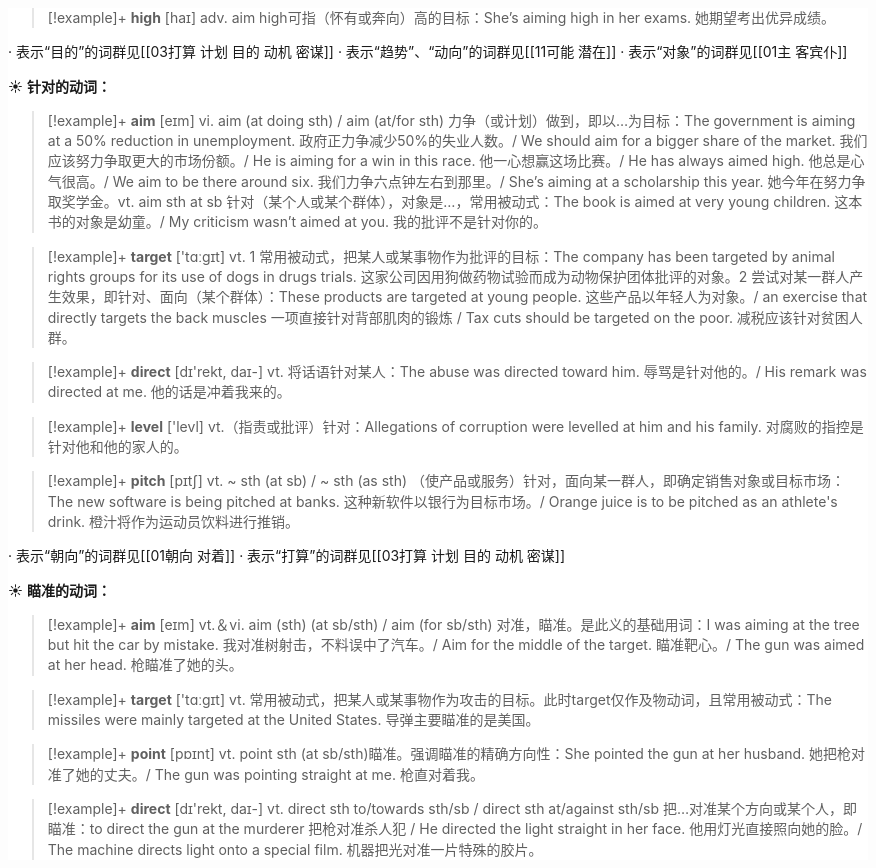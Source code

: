 >[!example]+ <span class="vocabulary">**high**</span> [haɪ] 
> <span class="definition">adv. aim high可指（怀有或奔向）高的目标：</span>She’s aiming high in her exams. 她期望考出优异成绩。

· 表示“目的”的词群见[[03打算 计划 目的 动机 密谋]]
· 表示“趋势”、“动向”的词群见[[11可能 潜在]]
· 表示“对象”的词群见[[01主 客宾仆]]

☀ <span class="category">**针对的动词：**</span>
>[!example]+ <span class="vocabulary">**aim**</span> [eɪm] 
> <span class="definition">vi. aim (at doing sth) / aim (at/for sth) 力争（或计划）做到，即以…为目标：</span>The government is aiming at a 50% reduction in unemployment. 政府正力争减少50%的失业人数。/ We should aim for a bigger share of the market. 我们应该努力争取更大的市场份额。/ He is aiming for a win in this race. 他一心想赢这场比赛。/ He has always aimed high. 他总是心气很高。/ We aim to be there around six. 我们力争六点钟左右到那里。/ She’s aiming at a scholarship this year. 她今年在努力争取奖学金。<span class="definition">vt. aim sth at sb 针对（某个人或某个群体），对象是…，常用被动式：</span>The book is aimed at very young children. 这本书的对象是幼童。/ My criticism wasn’t aimed at you. 我的批评不是针对你的。

>[!example]+ <span class="vocabulary">**target**</span> ['tɑːɡɪt] 
> <span class="definition">vt. 1 常用被动式，把某人或某事物作为批评的目标：</span>The company has been targeted by animal rights groups for its use of dogs in drugs trials. 这家公司因用狗做药物试验而成为动物保护团体批评的对象。<span class="definition">2 尝试对某一群人产生效果，即针对、面向（某个群体）：</span>These products are targeted at young people. 这些产品以年轻人为对象。/ an exercise that directly targets the back muscles 一项直接针对背部肌肉的锻炼 / Tax cuts should be targeted on the poor. 减税应该针对贫困人群。

>[!example]+ <span class="vocabulary">**direct**</span> [dɪ'rekt, daɪ-] 
> <span class="definition">vt. 将话语针对某人：</span>The abuse was directed toward him. 辱骂是针对他的。/ His remark was directed at me. 他的话是冲着我来的。

>[!example]+ <span class="vocabulary">**level**</span> ['levl] 
> <span class="definition">vt.（指责或批评）针对：</span>Allegations of corruption were levelled at him and his family. 对腐败的指控是针对他和他的家人的。
           
>[!example]+ <span class="vocabulary">**pitch**</span> [pɪtʃ]
> <span class="definition">vt. ~ sth (at sb) / ~ sth (as sth) （使产品或服务）针对，面向某一群人，即确定销售对象或目标市场：</span>The new software is being pitched at banks. 这种新软件以银行为目标市场。/ Orange juice is to be pitched as an athlete's drink. 橙汁将作为运动员饮料进行推销。

· 表示“朝向”的词群见[[01朝向 对着]]
· 表示“打算”的词群见[[03打算 计划 目的 动机 密谋]]

☀ <span class="category">**瞄准的动词：**</span>
>[!example]+ <span class="vocabulary">**aim**</span> [eɪm] <span class="definition">vt.＆vi. aim (sth) (at sb/sth) / aim (for sb/sth) 对准，瞄准。是此义的基础用词：</span>I was aiming at the tree but hit the car by mistake. 我对准树射击，不料误中了汽车。/ Aim for the middle of the target. 瞄准靶心。/ The gun was aimed at her head. 枪瞄准了她的头。

>[!example]+ <span class="vocabulary">**target**</span> ['tɑːɡɪt] 
> <span class="definition">vt. 常用被动式，把某人或某事物作为攻击的目标。此时target仅作及物动词，且常用被动式：</span>The missiles were mainly targeted at the United States. 导弹主要瞄准的是美国。

>[!example]+ <span class="vocabulary">**point**</span> [pɒɪnt] 
> <span class="definition">vt. point sth (at sb/sth)瞄准。强调瞄准的精确方向性：</span>She pointed the gun at her husband. 她把枪对准了她的丈夫。/ The gun was pointing straight at me. 枪直对着我。

>[!example]+ <span class="vocabulary">**direct**</span> [dɪ'rekt, daɪ-] 
> <span class="definition">vt. direct sth to/towards sth/sb / direct sth at/against sth/sb 把…对准某个方向或某个人，即瞄准：</span>to direct the gun at the murderer 把枪对准杀人犯 / He directed the light straight in her face. 他用灯光直接照向她的脸。/ The machine directs light onto a special film. 机器把光对准一片特殊的胶片。
